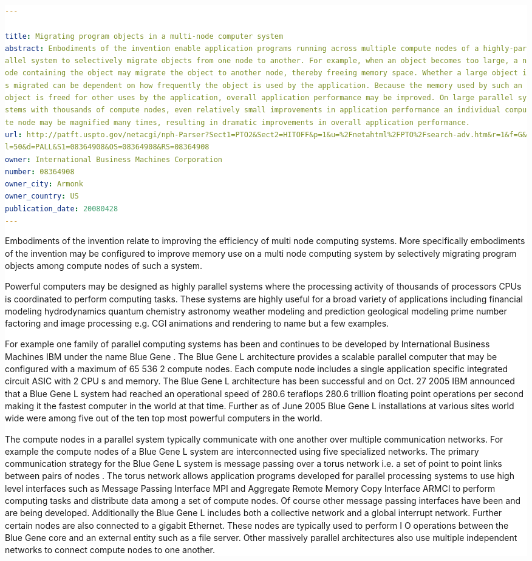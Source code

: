```yaml
---

title: Migrating program objects in a multi-node computer system
abstract: Embodiments of the invention enable application programs running across multiple compute nodes of a highly-parallel system to selectively migrate objects from one node to another. For example, when an object becomes too large, a node containing the object may migrate the object to another node, thereby freeing memory space. Whether a large object is migrated can be dependent on how frequently the object is used by the application. Because the memory used by such an object is freed for other uses by the application, overall application performance may be improved. On large parallel systems with thousands of compute nodes, even relatively small improvements in application performance an individual compute node may be magnified many times, resulting in dramatic improvements in overall application performance.
url: http://patft.uspto.gov/netacgi/nph-Parser?Sect1=PTO2&Sect2=HITOFF&p=1&u=%2Fnetahtml%2FPTO%2Fsearch-adv.htm&r=1&f=G&l=50&d=PALL&S1=08364908&OS=08364908&RS=08364908
owner: International Business Machines Corporation
number: 08364908
owner_city: Armonk
owner_country: US
publication_date: 20080428
---
```

Embodiments of the invention relate to improving the efficiency of multi node computing systems. More specifically embodiments of the invention may be configured to improve memory use on a multi node computing system by selectively migrating program objects among compute nodes of such a system.

Powerful computers may be designed as highly parallel systems where the processing activity of thousands of processors CPUs is coordinated to perform computing tasks. These systems are highly useful for a broad variety of applications including financial modeling hydrodynamics quantum chemistry astronomy weather modeling and prediction geological modeling prime number factoring and image processing e.g. CGI animations and rendering to name but a few examples.

For example one family of parallel computing systems has been and continues to be developed by International Business Machines IBM under the name Blue Gene . The Blue Gene L architecture provides a scalable parallel computer that may be configured with a maximum of 65 536 2 compute nodes. Each compute node includes a single application specific integrated circuit ASIC with 2 CPU s and memory. The Blue Gene L architecture has been successful and on Oct. 27 2005 IBM announced that a Blue Gene L system had reached an operational speed of 280.6 teraflops 280.6 trillion floating point operations per second making it the fastest computer in the world at that time. Further as of June 2005 Blue Gene L installations at various sites world wide were among five out of the ten top most powerful computers in the world.

The compute nodes in a parallel system typically communicate with one another over multiple communication networks. For example the compute nodes of a Blue Gene L system are interconnected using five specialized networks. The primary communication strategy for the Blue Gene L system is message passing over a torus network i.e. a set of point to point links between pairs of nodes . The torus network allows application programs developed for parallel processing systems to use high level interfaces such as Message Passing Interface MPI and Aggregate Remote Memory Copy Interface ARMCI to perform computing tasks and distribute data among a set of compute nodes. Of course other message passing interfaces have been and are being developed. Additionally the Blue Gene L includes both a collective network and a global interrupt network. Further certain nodes are also connected to a gigabit Ethernet. These nodes are typically used to perform I O operations between the Blue Gene core and an external entity such as a file server. Other massively parallel architectures also use multiple independent networks to connect compute nodes to one another.
